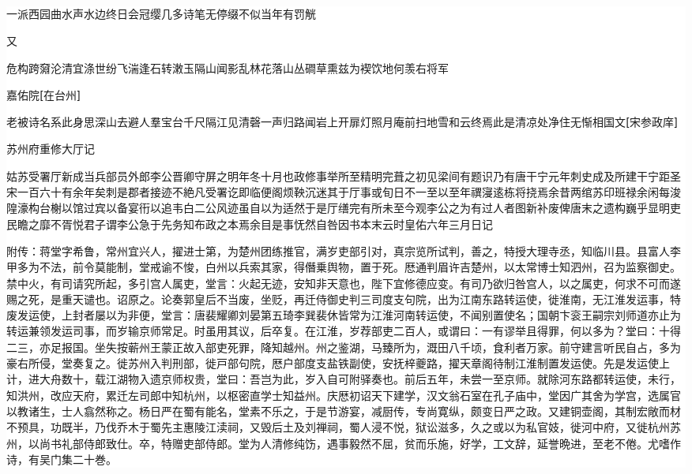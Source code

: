 一派西园曲水声水边终日会冠缨几多诗笔无停缀不似当年有罚觥  

又  

危构跨奫沦清宜涤世纷飞湍逢石转潄玉隔山闻影乱林花落山丛磵草熏兹为褉饮地何羡右将军  

嘉佑院[在台州]  

老被诗名系此身思深山去避人羣宝台千尺隔江见清磬一声归路闻岩上开扉灯照月庵前扫地雪和云终焉此是清凉处净住无惭相国文[宋参政庠]  

苏州府重修大厅记  

姑苏受署厅新成当兵部员外郎李公晋卿守屏之明年冬十月也政修事举所至精明完葺之初见梁间有题识乃有唐干宁元年刺史成及所建干宁距圣宋一百六十有余年矣刺是郡者接迹不絶凡受署讫即临便阁烦鞅沉迷其于厅事或旬日不一至以至年禩寖逺栋将挠焉余昔两绾苏印班禄余闲每浚隍濠构台榭以馆过宾以备宴衎以追韦白二公风迹虽自以为适然于是厅缮完有所未至今观李公之为有过人者图新补废俾唐末之遗构巍乎显明吏民瞻之靡不胥悦君子谓李公急于先务知布政之本焉余目是事怃然自咎因书本末云时皇佑六年三月日记  

附传：蒋堂字希鲁，常州宜兴人，擢进士第，为楚州团练推官，满岁吏部引对，真宗览所试判，善之，特授大理寺丞，知临川县。县富人李甲多为不法，前令莫能制，堂戒谕不悛，白州以兵索其家，得僭乗舆物，置于死。厯通判眉许吉楚州，以太常博士知泗州，召为监察御史。禁中火，有司请究所起，多引宫人属吏，堂言：火起无迹，安知非天意也，陛下宜修德应变。有司乃欲归咎宫人，以之属吏，何求不可而遂赐之死，是重天谴也。诏原之。论奏郭皇后不当废，坐贬，再迁侍御史判三司度支句院，出为江南东路转运使，徙淮南，无江淮发运事，特废发运使，上封者屡以为非便，堂言：唐裴耀卿刘晏第五琦李巽裴休皆常为江淮河南转运使，不闻别置使名；国朝卞衮王嗣宗刘师道亦止为转运兼领发运司事，而岁输京师常足。时虽用其议，后卒复。在江淮，岁荐部吏二百人，或谓曰：一有谬举且得罪，何以多为？堂曰：十得二三，亦足报国。坐失按蕲州王蒙正故入部吏死罪，降知越州。州之鉴湖，马臻所为，溉田八千顷，食利者万家。前守建言听民自占，多为豪右所侵，堂奏复之。徙苏州入判刑部，徙戸部句院，厯户部度支盐铁副使，安抚梓夔路，擢天章阁待制江淮制置发运使。先是发运使上计，进大舟数十，载江湖物入遗京师权贵，堂曰：吾岂为此，岁入自可附驿奏也。前后五年，未尝一至京师。就除河东路都转运使，未行，知洪州，改应天府，累迁左司郎中知杭州，以枢密直学士知益州。庆厯初诏天下建学，汉文翁石室在孔子庙中，堂因广其舍为学宫，选属官以教诸生，士人翕然称之。杨日严在蜀有能名，堂素不乐之，于是节游宴，减厨传，专尚寛纵，颇变日严之政。又建铜壶阁，其制宏敞而材不预具，功既半，乃伐乔木于蜀先主惠陵江渎祠，又毁后土及刘禅祠，蜀人浸不悦，狱讼滋多，久之或以为私官妓，徙河中府，又徙杭州苏州，以尚书礼部侍郎致仕。卒，特赠吏部侍郎。堂为人清修纯饬，遇事毅然不屈，贫而乐施，好学，工文辞，延誉晩进，至老不倦。尤嗜作诗，有吴门集二十巻。  
